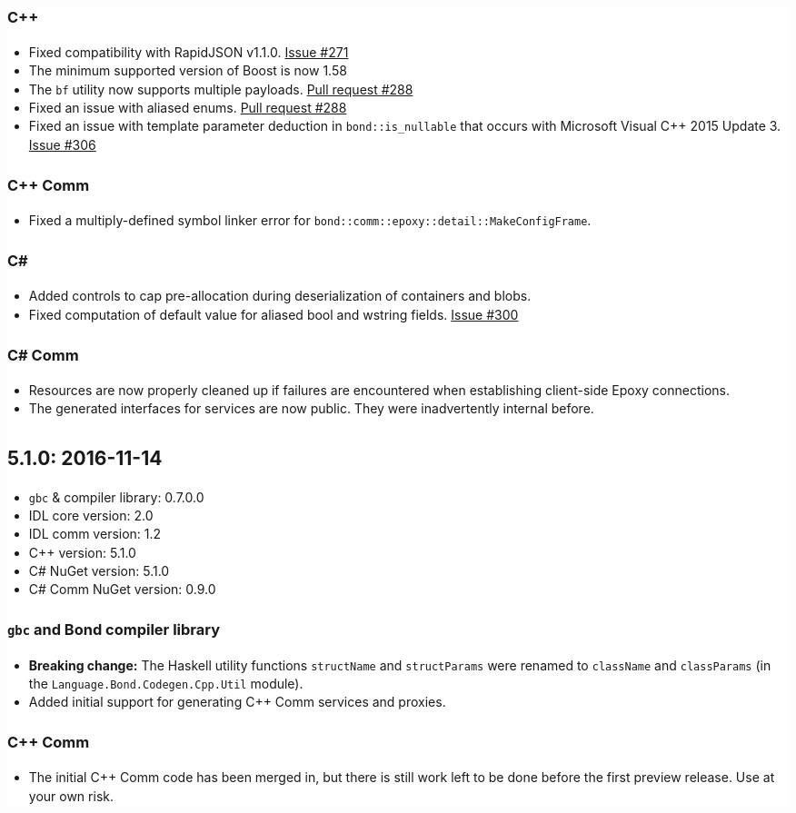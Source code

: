 ### C++ ###

* Fixed compatibility with RapidJSON v1.1.0.
  [Issue #271](https://github.com/Microsoft/bond/issues/271)
* The minimum supported version of Boost is now 1.58
* The `bf` utility now supports multiple payloads.
  [Pull request #288](https://github.com/Microsoft/bond/pull/288)
* Fixed an issue with aliased enums.
  [Pull request #288](https://github.com/Microsoft/bond/pull/298)
* Fixed an issue with template parameter deduction in `bond::is_nullable`
  that occurs with Microsoft Visual C++ 2015 Update 3.
  [Issue #306](https://github.com/Microsoft/bond/issues/306)

### C++ Comm ###
* Fixed a multiply-defined symbol linker error for
  `bond::comm::epoxy::detail::MakeConfigFrame`.

### C# ###

* Added controls to cap pre-allocation during deserialization of containers
  and blobs.
* Fixed computation of default value for aliased bool and wstring fields.
  [Issue #300](https://github.com/Microsoft/bond/issue/300)

### C# Comm ###

* Resources are now properly cleaned up if failures are encountered when
  establishing client-side Epoxy connections.
* The generated interfaces for services are now public. They were
  inadvertently internal before.

## 5.1.0: 2016-11-14 ##

* `gbc` & compiler library: 0.7.0.0
* IDL core version: 2.0
* IDL comm version: 1.2
* C++ version: 5.1.0
* C# NuGet version: 5.1.0
* C# Comm NuGet version: 0.9.0

### `gbc` and Bond compiler library ###

* **Breaking change:** The Haskell utility functions `structName` and
  `structParams` were renamed to `className` and `classParams` (in the
  `Language.Bond.Codegen.Cpp.Util` module).
* Added initial support for generating C++ Comm services and proxies.

### C++ Comm ###
* The initial C++ Comm code has been merged in, but there is still work left
  to be done before the first preview release. Use at your own risk.
